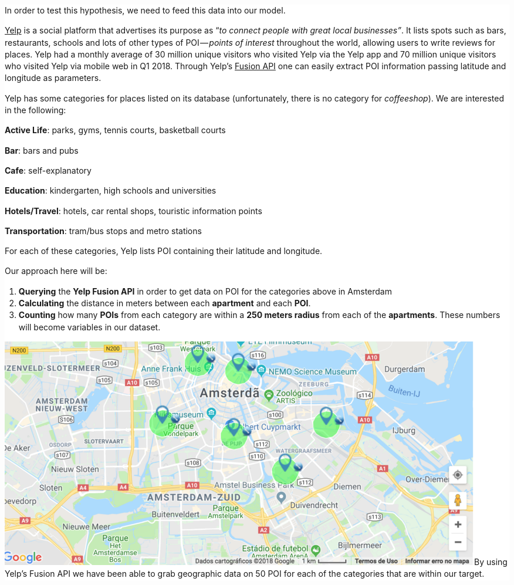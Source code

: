 In order to test this hypothesis, we need to feed this data into our model.

[Yelp](https://www.yelp.com) is a social platform that advertises its purpose as “*to connect people with great local businesses”*. It lists spots such as bars, restaurants, schools and lots of other types of POI — *points of interest* throughout the world, allowing users to write reviews for places. Yelp had a monthly average of 30 million unique visitors who visited Yelp via the Yelp app and 70 million unique visitors who visited Yelp via mobile web in Q1 2018. Through Yelp’s [Fusion API](https://www.yelp.com/developers/documentation/v3) one can easily extract POI information passing latitude and longitude as parameters.

Yelp has some categories for places listed on its database (unfortunately, there is no category for *coffeeshop*). We are interested in the following:

**Active Life**: parks, gyms, tennis courts, basketball courts

**Bar**: bars and pubs

**Cafe**: self-explanatory

**Education**: kindergarten, high schools and universities

**Hotels/Travel**: hotels, car rental shops, touristic information points

**Transportation**: tram/bus stops and metro stations

For each of these categories, Yelp lists POI containing their latitude and longitude.

Our approach here will be:

1. **Querying** the **Yelp Fusion API** in order to get data on POI for the categories above in Amsterdam
2. **Calculating** the distance in meters between each **apartment** and each **POI**.
3. **Counting** how many **POIs** from each category are within a **250 meters radius** from each of the **apartments**. These numbers will become variables in our dataset.

![](/img/1*66H_XkIUrWB_-jH04rDvcw.png)By using Yelp’s Fusion API we have been able to grab geographic data on 50 POI for each of the categories that are within our target.
